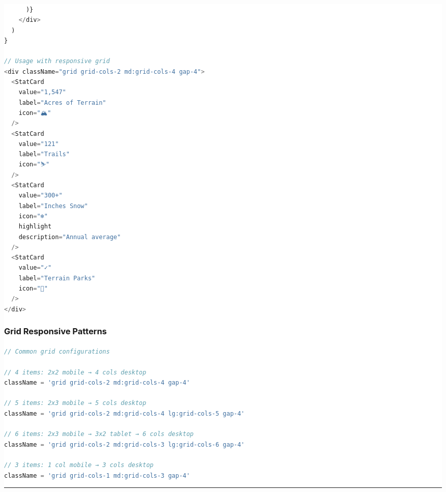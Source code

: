 ```typescript
      )}
    </div>
  )
}

// Usage with responsive grid
<div className="grid grid-cols-2 md:grid-cols-4 gap-4">
  <StatCard
    value="1,547"
    label="Acres of Terrain"
    icon="🏔️"
  />
  <StatCard
    value="121"
    label="Trails"
    icon="⛷️"
  />
  <StatCard
    value="300+"
    label="Inches Snow"
    icon="❄️"
    highlight
    description="Annual average"
  />
  <StatCard
    value="✓"
    label="Terrain Parks"
    icon="🎢"
  />
</div>
```

### Grid Responsive Patterns

```typescript
// Common grid configurations

// 4 items: 2x2 mobile → 4 cols desktop
className = 'grid grid-cols-2 md:grid-cols-4 gap-4'

// 5 items: 2x3 mobile → 5 cols desktop
className = 'grid grid-cols-2 md:grid-cols-4 lg:grid-cols-5 gap-4'

// 6 items: 2x3 mobile → 3x2 tablet → 6 cols desktop
className = 'grid grid-cols-2 md:grid-cols-3 lg:grid-cols-6 gap-4'

// 3 items: 1 col mobile → 3 cols desktop
className = 'grid grid-cols-1 md:grid-cols-3 gap-4'
```

---
